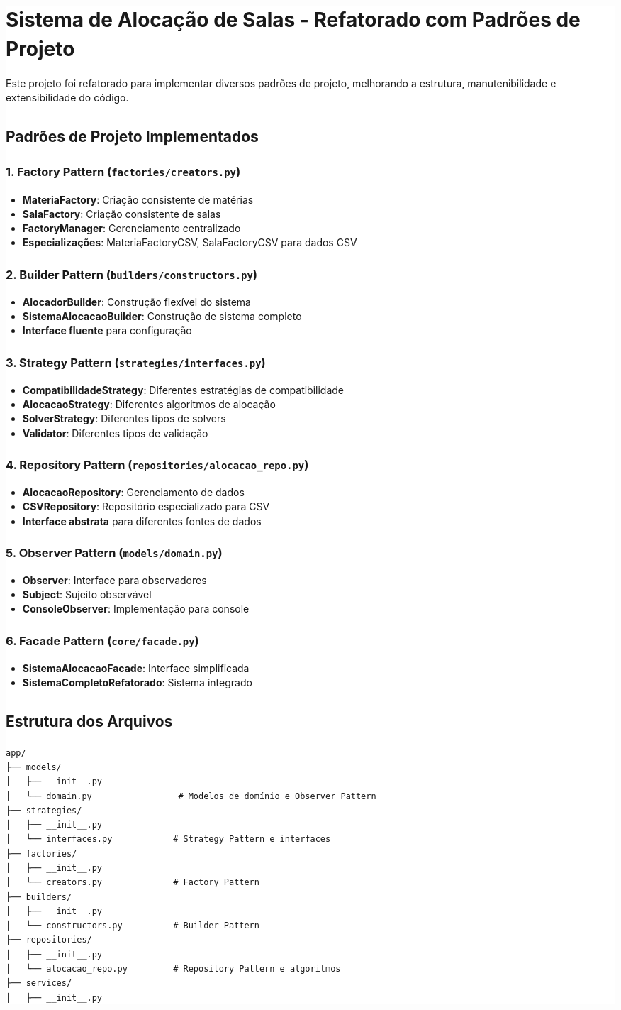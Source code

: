 # Sistema de Alocação de Salas - Refatorado com Padrões de Projeto

Este projeto foi refatorado para implementar diversos padrões de projeto, melhorando a estrutura, manutenibilidade e extensibilidade do código.

## Padrões de Projeto Implementados

### 1. Factory Pattern (`factories/creators.py`)
- **MateriaFactory**: Criação consistente de matérias
- **SalaFactory**: Criação consistente de salas
- **FactoryManager**: Gerenciamento centralizado
- **Especializações**: MateriaFactoryCSV, SalaFactoryCSV para dados CSV

### 2. Builder Pattern (`builders/constructors.py`)
- **AlocadorBuilder**: Construção flexível do sistema
- **SistemaAlocacaoBuilder**: Construção de sistema completo
- **Interface fluente** para configuração

### 3. Strategy Pattern (`strategies/interfaces.py`)
- **CompatibilidadeStrategy**: Diferentes estratégias de compatibilidade
- **AlocacaoStrategy**: Diferentes algoritmos de alocação
- **SolverStrategy**: Diferentes tipos de solvers
- **Validator**: Diferentes tipos de validação

### 4. Repository Pattern (`repositories/alocacao_repo.py`)
- **AlocacaoRepository**: Gerenciamento de dados
- **CSVRepository**: Repositório especializado para CSV
- **Interface abstrata** para diferentes fontes de dados

### 5. Observer Pattern (`models/domain.py`)
- **Observer**: Interface para observadores
- **Subject**: Sujeito observável
- **ConsoleObserver**: Implementação para console

### 6. Facade Pattern (`core/facade.py`)
- **SistemaAlocacaoFacade**: Interface simplificada
- **SistemaCompletoRefatorado**: Sistema integrado

## Estrutura dos Arquivos

```
app/
├── models/
│   ├── __init__.py
│   └── domain.py                 # Modelos de domínio e Observer Pattern
├── strategies/
│   ├── __init__.py
│   └── interfaces.py            # Strategy Pattern e interfaces
├── factories/
│   ├── __init__.py
│   └── creators.py              # Factory Pattern
├── builders/
│   ├── __init__.py
│   └── constructors.py          # Builder Pattern
├── repositories/
│   ├── __init__.py
│   └── alocacao_repo.py         # Repository Pattern e algoritmos
├── services/
│   ├── __init__.py
```
